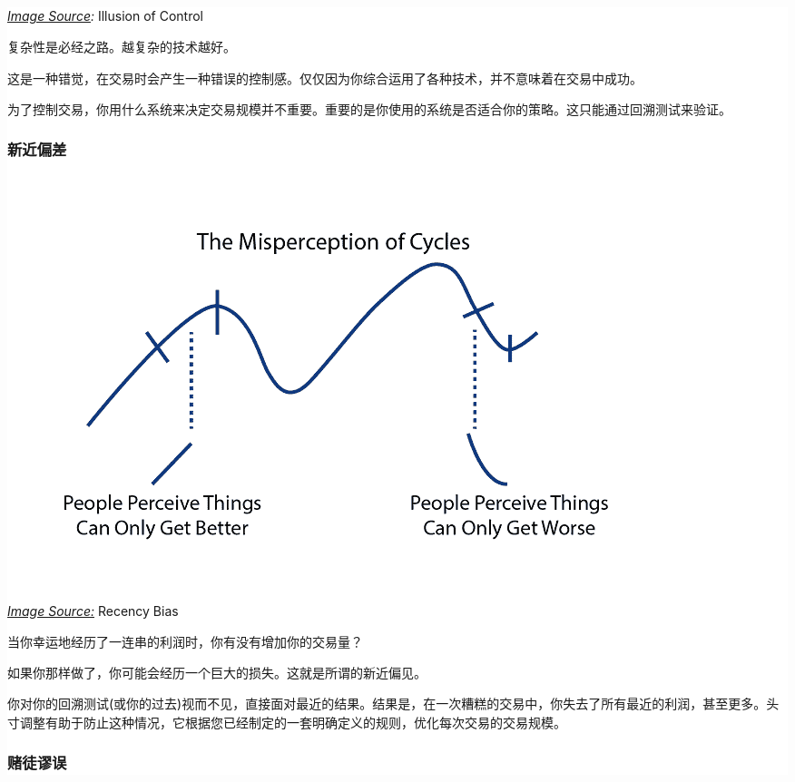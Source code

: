 *[Image Source]( https://instituteformindfulleadership.org/illusion-control/):* Illusion of Control



复杂性是必经之路。越复杂的技术越好。

这是一种错觉，在交易时会产生一种错误的控制感。仅仅因为你综合运用了各种技术，并不意味着在交易中成功。

为了控制交易，你用什么系统来决定交易规模并不重要。重要的是你使用的系统是否适合你的策略。这只能通过回溯测试来验证。

### 新近偏差

![position sizing trading biases misperception of cycles](img/9c057ed3b0cf515394c918cc3f06f3ba.png)

[*Image Source:*](https://blog.truemindcapital.com/risk-vs-return/) Recency Bias



当你幸运地经历了一连串的利润时，你有没有增加你的交易量？

如果你那样做了，你可能会经历一个巨大的损失。这就是所谓的新近偏见。

你对你的回溯测试(或你的过去)视而不见，直接面对最近的结果。结果是，在一次糟糕的交易中，你失去了所有最近的利润，甚至更多。头寸调整有助于防止这种情况，它根据您已经制定的一套明确定义的规则，优化每次交易的交易规模。

### 赌徒谬误
